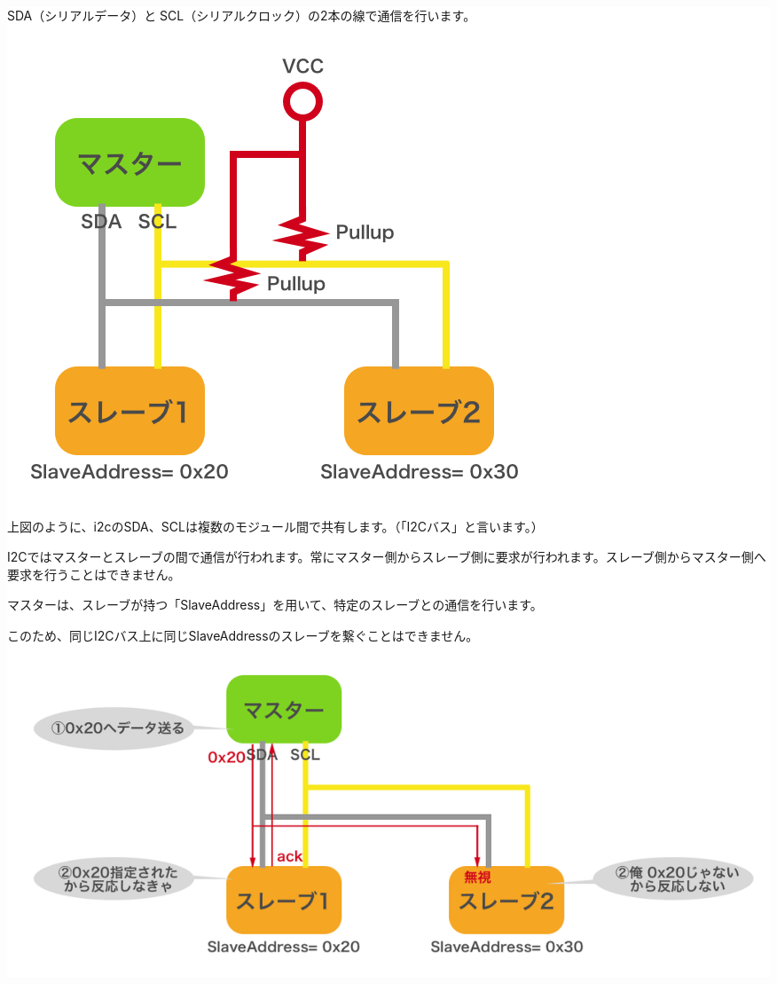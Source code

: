 SDA（シリアルデータ）と SCL（シリアルクロック）の2本の線で通信を行います。

![i2c-bus](imgs/section2/i2c-bus.png)

上図のように、i2cのSDA、SCLは複数のモジュール間で共有します。（「I2Cバス」と言います。）

I2Cではマスターとスレーブの間で通信が行われます。常にマスター側からスレーブ側に要求が行われます。スレーブ側からマスター側へ要求を行うことはできません。

マスターは、スレーブが持つ「SlaveAddress」を用いて、特定のスレーブとの通信を行います。

このため、同じI2Cバス上に同じSlaveAddressのスレーブを繋ぐことはできません。

![i2c-bus2](imgs/section2/i2c-bus2.png)
